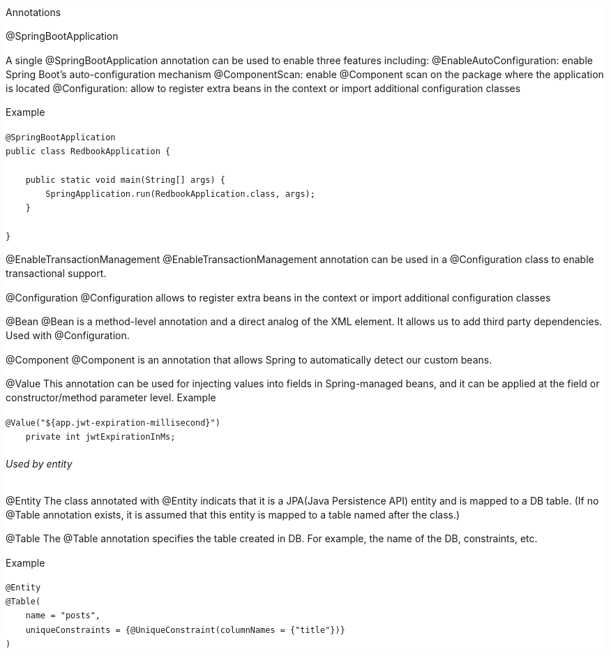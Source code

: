 Annotations

@SpringBootApplication

A single @SpringBootApplication annotation can be used to enable three features including:
@EnableAutoConfiguration: enable Spring Boot’s auto-configuration mechanism
@ComponentScan: enable @Component scan on the package where the application is located
@Configuration: allow to register extra beans in the context or import additional configuration classes

Example
```
@SpringBootApplication
public class RedbookApplication {

	public static void main(String[] args) {
		SpringApplication.run(RedbookApplication.class, args);
	}

}
```

@EnableTransactionManagement
@EnableTransactionManagement annotation can be used in a @Configuration class to enable transactional support. 

@Configuration
@Configuration allows to register extra beans in the context or import additional configuration classes

@Bean
@Bean is a method-level annotation and a direct analog of the XML <bean/> element. It allows us to add third party dependencies. Used with @Configuration. 

@Component
@Component is an annotation that allows Spring to automatically detect our custom beans.

@Value
This annotation can be used for injecting values into fields in Spring-managed beans, and it can be applied at the field or constructor/method parameter level.
Example
```
@Value("${app.jwt-expiration-millisecond}")
    private int jwtExpirationInMs;
```

###### Used by entity
@Entity
The class annotated with @Entity indicats that it is a JPA(Java Persistence API) entity and is mapped to a DB table. (If no @Table  annotation exists, it is assumed that this entity is mapped to a table named after the class.)

@Table
The @Table annotation specifies the table created in DB. For example, the name of the DB, constraints, etc.

Example
```
@Entity
@Table(
    name = "posts",
    uniqueConstraints = {@UniqueConstraint(columnNames = {"title"})}
)
```
